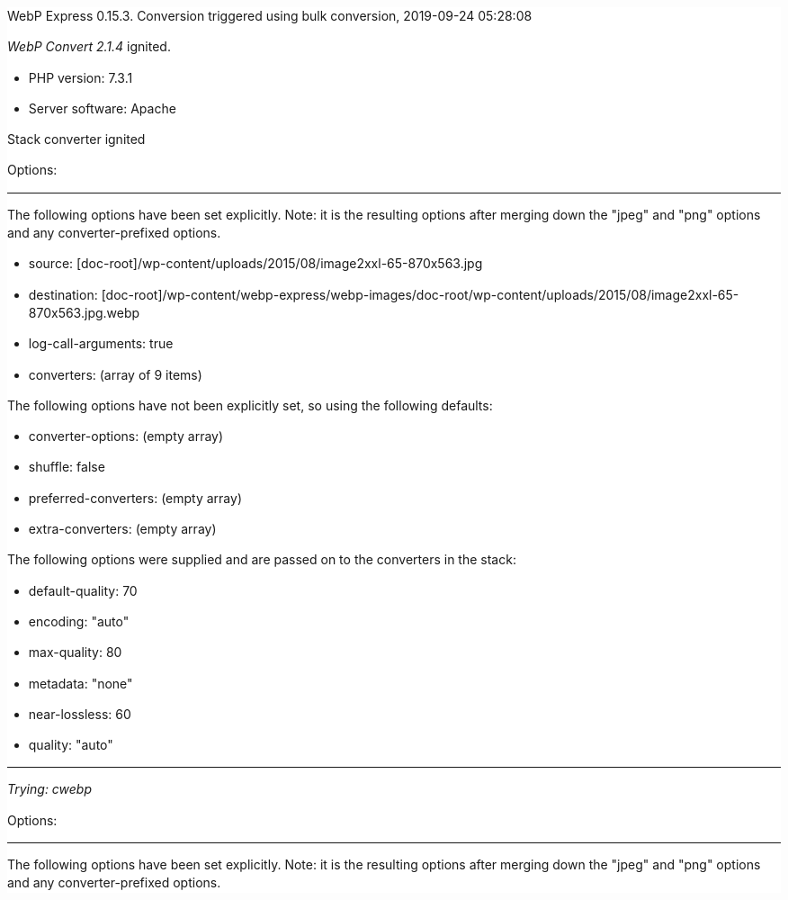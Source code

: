 WebP Express 0.15.3. Conversion triggered using bulk conversion, 2019-09-24 05:28:08


*WebP Convert 2.1.4*  ignited.

- PHP version: 7.3.1

- Server software: Apache


Stack converter ignited


Options:

------------

The following options have been set explicitly. Note: it is the resulting options after merging down the "jpeg" and "png" options and any converter-prefixed options.

- source: [doc-root]/wp-content/uploads/2015/08/image2xxl-65-870x563.jpg

- destination: [doc-root]/wp-content/webp-express/webp-images/doc-root/wp-content/uploads/2015/08/image2xxl-65-870x563.jpg.webp

- log-call-arguments: true

- converters: (array of 9 items)


The following options have not been explicitly set, so using the following defaults:

- converter-options: (empty array)

- shuffle: false

- preferred-converters: (empty array)

- extra-converters: (empty array)


The following options were supplied and are passed on to the converters in the stack:

- default-quality: 70

- encoding: "auto"

- max-quality: 80

- metadata: "none"

- near-lossless: 60

- quality: "auto"

------------



*Trying: cwebp* 


Options:

------------

The following options have been set explicitly. Note: it is the resulting options after merging down the "jpeg" and "png" options and any converter-prefixed options.
